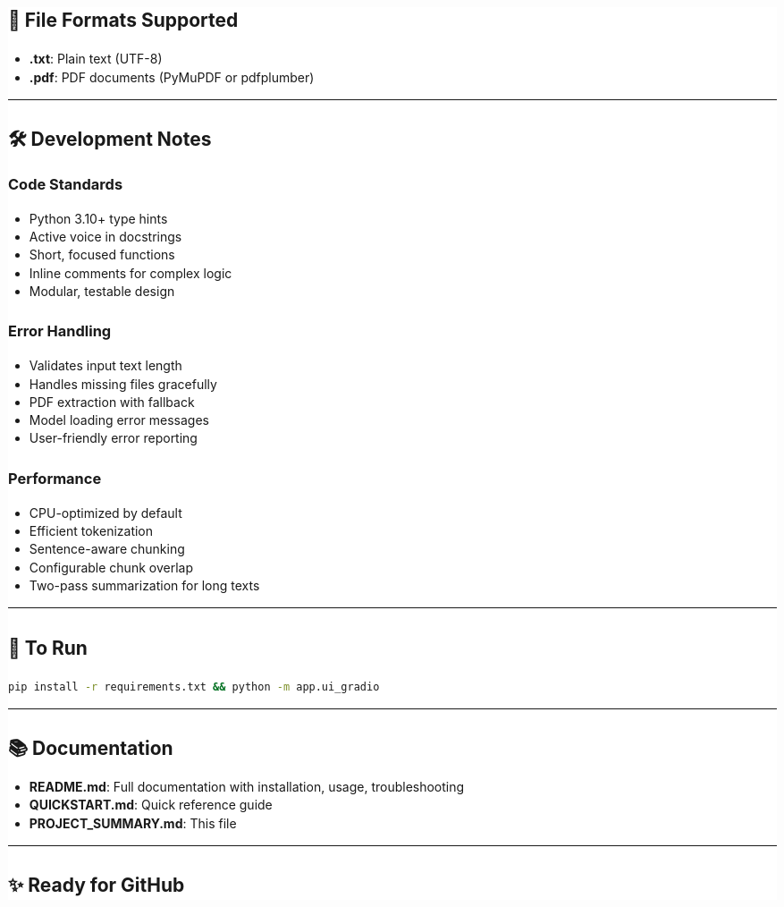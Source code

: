
## 📝 File Formats Supported

- **.txt**: Plain text (UTF-8)
- **.pdf**: PDF documents (PyMuPDF or pdfplumber)

---

## 🛠️ Development Notes

### Code Standards
- Python 3.10+ type hints
- Active voice in docstrings
- Short, focused functions
- Inline comments for complex logic
- Modular, testable design

### Error Handling
- Validates input text length
- Handles missing files gracefully
- PDF extraction with fallback
- Model loading error messages
- User-friendly error reporting

### Performance
- CPU-optimized by default
- Efficient tokenization
- Sentence-aware chunking
- Configurable chunk overlap
- Two-pass summarization for long texts

---

## 🚀 To Run

```bash
pip install -r requirements.txt && python -m app.ui_gradio
```

---

## 📚 Documentation

- **README.md**: Full documentation with installation, usage, troubleshooting
- **QUICKSTART.md**: Quick reference guide
- **PROJECT_SUMMARY.md**: This file

---

## ✨ Ready for GitHub
